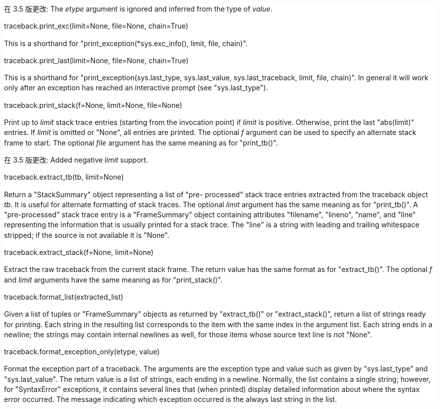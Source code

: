    在 3.5 版更改: The *etype* argument is ignored and inferred from
   the type of *value*.

traceback.print_exc(limit=None, file=None, chain=True)

   This is a shorthand for "print_exception(*sys.exc_info(), limit,
   file, chain)".

traceback.print_last(limit=None, file=None, chain=True)

   This is a shorthand for "print_exception(sys.last_type,
   sys.last_value, sys.last_traceback, limit, file, chain)".  In
   general it will work only after an exception has reached an
   interactive prompt (see "sys.last_type").

traceback.print_stack(f=None, limit=None, file=None)

   Print up to *limit* stack trace entries (starting from the
   invocation point) if *limit* is positive.  Otherwise, print the
   last "abs(limit)" entries.  If *limit* is omitted or "None", all
   entries are printed. The optional *f* argument can be used to
   specify an alternate stack frame to start.  The optional *file*
   argument has the same meaning as for "print_tb()".

   在 3.5 版更改: Added negative *limit* support.

traceback.extract_tb(tb, limit=None)

   Return a "StackSummary" object representing a list of "pre-
   processed" stack trace entries extracted from the traceback object
   *tb*.  It is useful for alternate formatting of stack traces.  The
   optional *limit* argument has the same meaning as for "print_tb()".
   A "pre-processed" stack trace entry is a "FrameSummary" object
   containing attributes "filename", "lineno", "name", and "line"
   representing the information that is usually printed for a stack
   trace.  The "line" is a string with leading and trailing whitespace
   stripped; if the source is not available it is "None".

traceback.extract_stack(f=None, limit=None)

   Extract the raw traceback from the current stack frame.  The return
   value has the same format as for "extract_tb()".  The optional *f*
   and *limit* arguments have the same meaning as for "print_stack()".

traceback.format_list(extracted_list)

   Given a list of tuples or "FrameSummary" objects as returned by
   "extract_tb()" or "extract_stack()", return a list of strings ready
   for printing.  Each string in the resulting list corresponds to the
   item with the same index in the argument list.  Each string ends in
   a newline; the strings may contain internal newlines as well, for
   those items whose source text line is not "None".

traceback.format_exception_only(etype, value)

   Format the exception part of a traceback.  The arguments are the
   exception type and value such as given by "sys.last_type" and
   "sys.last_value". The return value is a list of strings, each
   ending in a newline.  Normally, the list contains a single string;
   however, for "SyntaxError" exceptions, it contains several lines
   that (when printed) display detailed information about where the
   syntax error occurred.  The message indicating which exception
   occurred is the always last string in the list.
